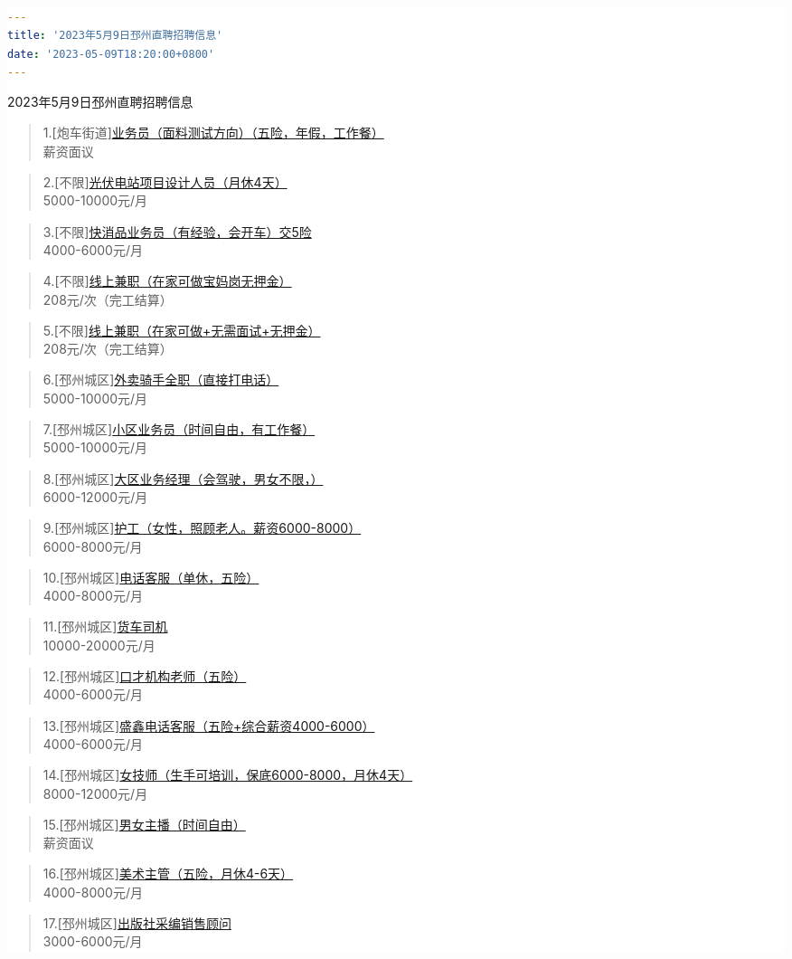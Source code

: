 ```yaml
---
title: '2023年5月9日邳州直聘招聘信息'
date: '2023-05-09T18:20:00+0800'
---
```

2023年5月9日邳州直聘招聘信息

>1.[炮车街道][业务员（面料测试方向）（五险，年假，工作餐）](https://www.pizhouzhipin.com/job/11626)<br>
>薪资面议

>2.[不限][光伏电站项目设计人员（月休4天）](https://www.pizhouzhipin.com/job/21453)<br>
>5000-10000元/月

>3.[不限][快消品业务员（有经验，会开车）交5险](https://www.pizhouzhipin.com/job/20743)<br>
>4000-6000元/月

>4.[不限][线上兼职（在家可做宝妈岗无押金）](https://www.pizhouzhipin.com/job/28010)<br>
>208元/次（完工结算）

>5.[不限][线上兼职（在家可做+无需面试+无押金）](https://www.pizhouzhipin.com/job/27126)<br>
>208元/次（完工结算）

>6.[邳州城区][外卖骑手全职（直接打电话）](https://www.pizhouzhipin.com/job/25304)<br>
>5000-10000元/月

>7.[邳州城区][小区业务员（时间自由，有工作餐）](https://www.pizhouzhipin.com/job/21292)<br>
>5000-10000元/月

>8.[邳州城区][大区业务经理（会驾驶，男女不限，）](https://www.pizhouzhipin.com/job/10164)<br>
>6000-12000元/月

>9.[邳州城区][护工（女性，照顾老人。薪资6000-8000）](https://www.pizhouzhipin.com/job/28451)<br>
>6000-8000元/月

>10.[邳州城区][电话客服（单休，五险）](https://www.pizhouzhipin.com/job/26059)<br>
>4000-8000元/月

>11.[邳州城区][货车司机](https://www.pizhouzhipin.com/job/28322)<br>
>10000-20000元/月

>12.[邳州城区][口才机构老师（五险）](https://www.pizhouzhipin.com/job/6410)<br>
>4000-6000元/月

>13.[邳州城区][盛鑫电话客服（五险+综合薪资4000-6000）](https://www.pizhouzhipin.com/job/27668)<br>
>4000-6000元/月

>14.[邳州城区][女技师（生手可培训，保底6000-8000，月休4天）](https://www.pizhouzhipin.com/job/26367)<br>
>8000-12000元/月

>15.[邳州城区][男女主播（时间自由）](https://www.pizhouzhipin.com/job/28151)<br>
>薪资面议

>16.[邳州城区][美术主管（五险，月休4-6天）](https://www.pizhouzhipin.com/job/27621)<br>
>4000-8000元/月

>17.[邳州城区][出版社采编销售顾问](https://www.pizhouzhipin.com/job/27736)<br>
>3000-6000元/月
